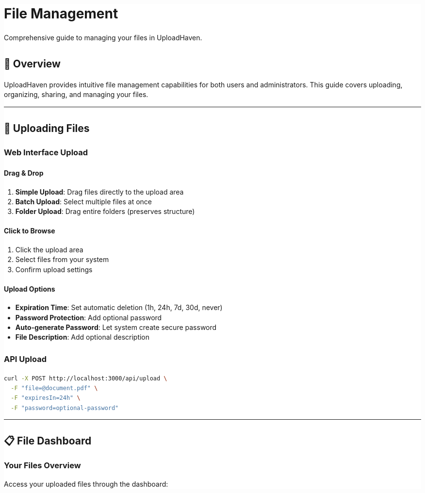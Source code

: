# File Management

Comprehensive guide to managing your files in UploadHaven.

## 📁 Overview

UploadHaven provides intuitive file management capabilities for both users and administrators. This
guide covers uploading, organizing, sharing, and managing your files.

---

## 🚀 Uploading Files

### Web Interface Upload

#### Drag & Drop

1. **Simple Upload**: Drag files directly to the upload area
2. **Batch Upload**: Select multiple files at once
3. **Folder Upload**: Drag entire folders (preserves structure)

#### Click to Browse

1. Click the upload area
2. Select files from your system
3. Confirm upload settings

#### Upload Options

- **Expiration Time**: Set automatic deletion (1h, 24h, 7d, 30d, never)
- **Password Protection**: Add optional password
- **Auto-generate Password**: Let system create secure password
- **File Description**: Add optional description

### API Upload

```bash
curl -X POST http://localhost:3000/api/upload \
  -F "file=@document.pdf" \
  -F "expiresIn=24h" \
  -F "password=optional-password"
```

---

## 📋 File Dashboard

### Your Files Overview

Access your uploaded files through the dashboard:
